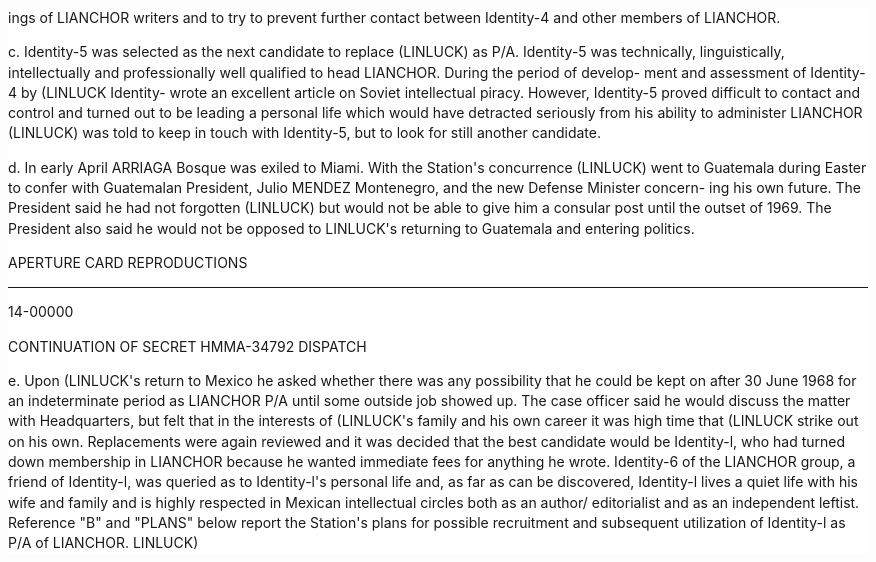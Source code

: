 ings of LIANCHOR writers and to try to prevent further
contact between Identity-4 and other members of LIANCHOR.

c. Identity-5 was selected as the next candidate to
replace (LINLUCK) as P/A. Identity-5 was technically,
linguistically, intellectually and professionally well
qualified to head LIANCHOR. During the period of develop-
ment and assessment of Identity-4 by (LINLUCK Identity-
wrote an excellent article on Soviet intellectual piracy.
However, Identity-5 proved difficult to contact and
control and turned out to be leading a personal life
which would have detracted seriously from his ability
to administer LIANCHOR (LINLUCK) was told to keep in
touch with Identity-5, but to look for still another
candidate.

d. In early April ARRIAGA Bosque was exiled to Miami.
With the Station's concurrence (LINLUCK) went to Guatemala
during Easter to confer with Guatemalan President, Julio
MENDEZ Montenegro, and the new Defense Minister concern-
ing his own future. The President said he had not
forgotten (LINLUCK) but would not be able to give him a
consular post until the outset of 1969. The President
also said he would not be opposed to LINLUCK's returning
to Guatemala and entering politics.

APERTURE CARD REPRODUCTIONS

---

14-00000

CONTINUATION OF	SECRET	HMMA-34792
DISPATCH

e. Upon (LINLUCK's return to Mexico he asked whether
there was any possibility that he could be kept on after
30 June 1968 for an indeterminate period as LIANCHOR P/A
until some outside job showed up. The case officer said
he would discuss the matter with Headquarters, but felt
that in the interests of (LINLUCK's family and his own
career it was high time that (LINLUCK strike out on his own.
Replacements were again reviewed and it was decided that
the best candidate would be Identity-l, who had turned
down membership in LIANCHOR because he wanted immediate
fees for anything he wrote. Identity-6 of the LIANCHOR
group, a friend of Identity-l, was queried as to Identity-l's
personal life and, as far as can be discovered, Identity-l
lives a quiet life with his wife and family and is highly
respected in Mexican intellectual circles both as an author/
editorialist and as an independent leftist. Reference "B"
and "PLANS" below report the Station's plans for possible
recruitment and subsequent utilization of Identity-l as
P/A of LIANCHOR.
LINLUCK)
